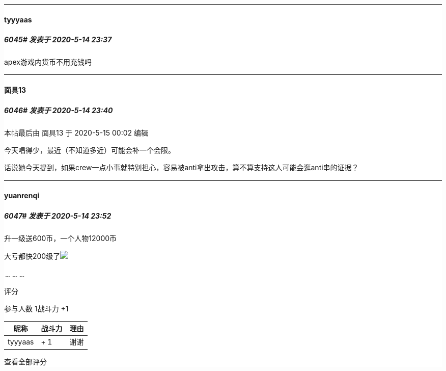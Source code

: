 
-----

####  tyyyaas  
##### 6045#       发表于 2020-5-14 23:37




apex游戏内货币不用充钱吗







-----

####  面具13  
##### 6046#       发表于 2020-5-14 23:40



 本帖最后由 面具13 于 2020-5-15 00:02 编辑 

今天唱得少，最近（不知道多近）可能会补一个会限。

话说她今天提到，如果crew一点小事就特别担心，容易被anti拿出攻击，算不算支持这人可能会逛anti串的证据？







-----

####  yuanrenqi  
##### 6047#       发表于 2020-5-14 23:52




升一级送600币，一个人物12000币

大亏都快200级了<img src="https://static.saraba1st.com/image/smiley/face2017/245.png" referrerpolicy="no-referrer">



﹍﹍﹍

评分





 参与人数 1战斗力 +1

|昵称|战斗力|理由|
|----|---|---|
| tyyyaas| + 1|谢谢|



查看全部评分
